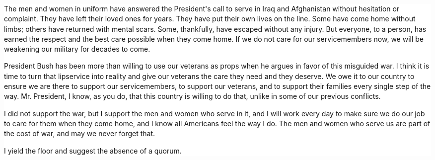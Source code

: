The men and women in uniform have answered the President's call to 
serve in Iraq and Afghanistan without hesitation or complaint. They 
have left their loved ones for years. They have put their own lives on 
the line. Some have come home without limbs; others have returned with 
mental scars. Some, thankfully, have escaped without any injury. But 
everyone, to a person, has earned the respect and the best care 
possible when they come home. If we do not care for our servicemembers 
now, we will be weakening our military for decades to come.

President Bush has been more than willing to use our veterans as 
props when he argues in favor of this misguided war. I think it is time 
to turn that lipservice into reality and give our veterans the care 
they need and they deserve. We owe it to our country to ensure we are 
there to support our servicemembers, to support our veterans, and to 
support their families every single step of the way. Mr. President, I 
know, as you do, that this country is willing to do that, unlike in 
some of our previous conflicts.


I did not support the war, but I support the men and women who serve 
in it, and I will work every day to make sure we do our job to care for 
them when they come home, and I know all Americans feel the way I do. 
The men and women who serve us are part of the cost of war, and may we 
never forget that.

I yield the floor and suggest the absence of a quorum.